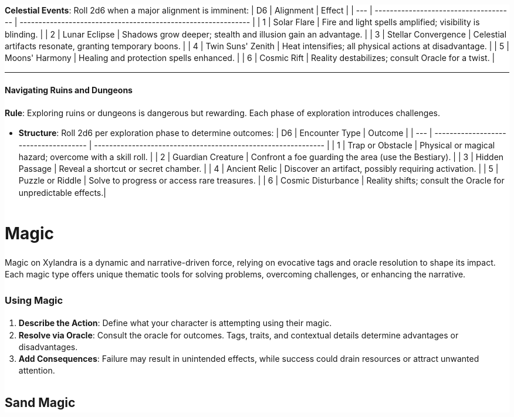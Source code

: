 **Celestial Events**: Roll 2d6 when a major alignment is imminent:
  | D6  | Alignment                              | Effect                                                         |
  | --- | ------------------------------------- | ------------------------------------------------------------- |
  | 1   | Solar Flare                           | Fire and light spells amplified; visibility is blinding.      |
  | 2   | Lunar Eclipse                         | Shadows grow deeper; stealth and illusion gain an advantage. |
  | 3   | Stellar Convergence                   | Celestial artifacts resonate, granting temporary boons.       |
  | 4   | Twin Suns' Zenith                     | Heat intensifies; all physical actions at disadvantage.       |
  | 5   | Moons' Harmony                        | Healing and protection spells enhanced.                       |
  | 6   | Cosmic Rift                           | Reality destabilizes; consult Oracle for a twist.            |

---

#### Navigating Ruins and Dungeons

**Rule**: Exploring ruins or dungeons is dangerous but rewarding. Each phase of exploration introduces challenges.

- **Structure**: Roll 2d6 per exploration phase to determine outcomes:
  | D6  | Encounter Type                        | Outcome                                                       |
  | --- | ------------------------------------- | ------------------------------------------------------------- |
  | 1   | Trap or Obstacle                     | Physical or magical hazard; overcome with a skill roll.       |
  | 2   | Guardian Creature                    | Confront a foe guarding the area (use the Bestiary).          |
  | 3   | Hidden Passage                       | Reveal a shortcut or secret chamber.                         |
  | 4   | Ancient Relic                        | Discover an artifact, possibly requiring activation.          |
  | 5   | Puzzle or Riddle                     | Solve to progress or access rare treasures.                  |
  | 6   | Cosmic Disturbance                  | Reality shifts; consult the Oracle for unpredictable effects.|

# **Magic**

Magic on Xylandra is a dynamic and narrative-driven force, relying on evocative tags and oracle resolution to shape its impact. Each magic type offers unique thematic tools for solving problems, overcoming challenges, or enhancing the narrative.

### Using Magic

1. **Describe the Action**: Define what your character is attempting using their magic.
2. **Resolve via Oracle**: Consult the oracle for outcomes. Tags, traits, and contextual details determine advantages or disadvantages.
3. **Add Consequences**: Failure may result in unintended effects, while success could drain resources or attract unwanted attention.

## **Sand Magic**

